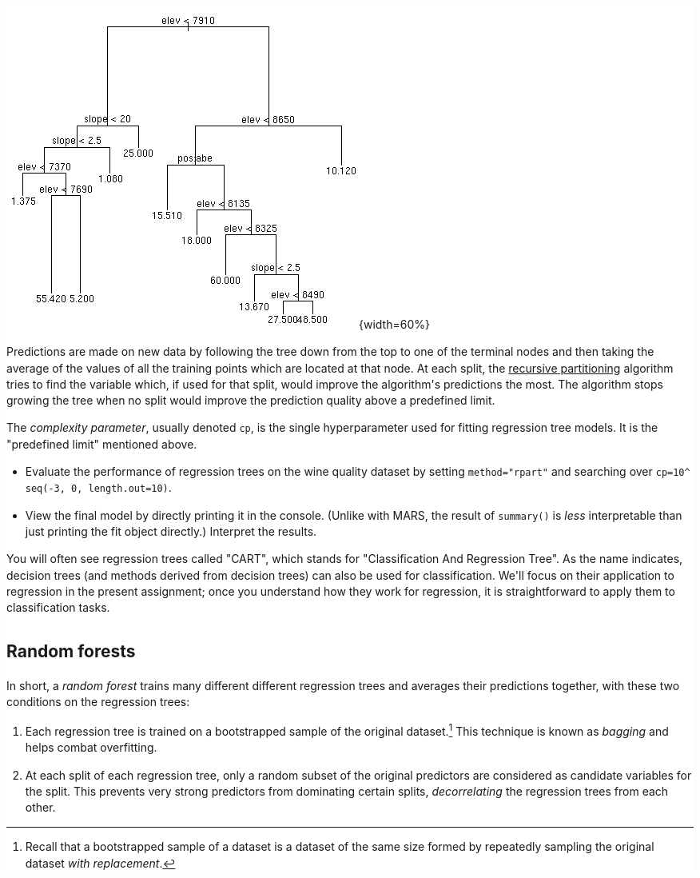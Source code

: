 ![An illustration of a regression tree model.](rpart.png){width=60%}

Predictions are made on new data by following the tree down from the top to one of the terminal nodes and then taking the average of the values of all the training points which are located at that node. At each split, the [recursive partitioning](https://en.wikipedia.org/wiki/Recursive_partitioning) algorithm tries to find the variable which, if used for that split, would improve the algorithm's predictions the most. The algorithm stops growing the tree when no split would improve the prediction quality above a predefined limit.

The *complexity parameter*, usually denoted `cp`, is the single hyperparameter used for fitting regression tree models. It is the "predefined limit" mentioned above.

* Evaluate the performance of regression trees on the wine quality dataset by setting `method="rpart"` and searching over `cp=10^seq(-3, 0, length.out=10)`.

* View the final model by directly printing it in the console. (Unlike with MARS, the result of `summary()` is *less* interpretable than just printing the fit object directly.) Interpret the results.

You will often see regression trees called "CART", which stands for "Classification And Regression Tree". As the name indicates, decision trees (and methods derived from decision trees) can also be used for classification. We'll focus on their application to regression in the present assignment; once you understand how they work for regression, it is straightforward to apply them to classification tasks.

Random forests
--------------

In short, a *random forest* trains many different different regression trees and averages their predictions together, with these two conditions on the regression trees:

1. Each regression tree is trained on a bootstrapped sample of the original dataset.[^bagging] This technique is known as *bagging* and helps combat overfitting.

2. At each split of each regression tree, only a random subset of the original predictors are considered as candidate variables for the split. This prevents very strong predictors from dominating certain splits, *decorrelating* the regression trees from each other.


[^prior]: One way to interpret $k$-NN is that it's equivalent to the imposition of a Bayesian prior saying that your dataset is sufficiently fine-grained enough that the value of the target variable at any given point is completely determined by the value of the target variable at nearby points. Given enough granularity, this is in some sense guaranteed to be true (assuming your target variable is a reasonably smooth function of the feature space), but often it's not *perfectly* true. Later on, we'll be looking at support vector machines with a Gaussian basis / radial kernel function, which can be interpreted as a sort of "regularized $k$-nearest neighbors model" and performs very well in practice for classification.
[^earth]: Why "earth"? [Wikipedia says:](https://en.wikipedia.org/wiki/Multivariate_adaptive_regression_splines) "The term 'MARS' is trademarked and licensed to Salford Systems. In order to avoid trademark infringements, many open source implementations of MARS are called 'Earth'."
[^bagging]: Recall that a bootstrapped sample of a dataset is a dataset of the same size formed by repeatedly sampling the original dataset *with replacement*.
[^mtry]: Setting the value of `mtry` carefully is of [debatable importance](http://code.env.duke.edu/projects/mget/export/HEAD/MGET/Trunk/PythonPackage/dist/TracOnlineDocumentation/Documentation/ArcGISReference/RandomForestModel.FitToArcGISTable.html). Cutler *et al.* (2007), [Random Forests for Classification in Ecology](http://depts.washington.edu/landecol/PDFS/RF.pdf) reports that performance isn't very sensitive to `mtry`, whereas Strobl *et al.* (2008), [Conditional variable importance for random forests](http://bmcbioinformatics.biomedcentral.com/articles/10.1186/1471-2105-9-307) reports the opposite. Finally, by Genuer *et al.* (2008), [Random Forests: some metholodological insights](http://www.math.u-psud.fr/~genuer/genuer-poggi-tuleau.rf-insights.pdf) finds varying importance for `mtry` depending on properties of the dataset. *All considered*, I think it's fine to initially just try $p/3$, $\sqrt{p}$, and $p$, and to decide if further tuning is warranted based on those results.
[^parrf]: The `ranger` method is a faster *and* parallelized implementation of the random forests algorithm. One can set `method="rf"` for the standard (and slower) version.
[^won]: If you're wondering why the former is much smaller than the latter: re-read the documentation, paying special attention to what error metric is actually being used.
[^ada]: The first implementation of boosting, or at least the most famous one, is [AdaBoost](https://en.wikipedia.org/wiki/AdaBoost), which can be considered to be a [special case of gradient boosting](http://stats.stackexchange.com/a/164262/115666).
[^kuhn]: See Ben Kuhn's [comments](http://www.benkuhn.net/gbm) on gradient boosting.
[^hyp]: See [StackExchange](http://stats.stackexchange.com/questions/25748/what-are-some-useful-guidelines-for-gbm-parameters) for a brief overview of tuning `gbm()` hyperparameters.
[^subpixel]: In [Subpixel Urban Land Cover Estimation](http://www.nrs.fs.fed.us/pubs/jrnl/2008/nrs_2008_walton_003.pdf) by Walton (2008), various nonlinear regression methods are compared for a prediction task and Cubist is found to be superior to gradient boosted trees. A [comment on a Ben Kuhn post](http://www.benkuhn.net/gbm#comment-1175) reports the same result.
[^stack]: The canonical paper on stacking is Wolpert (1992), [Stacked Generalization](http://machine-learning.martinsewell.com/ensembles/stacking/Wolpert1992.pdf).
[^comp]: One of the only good comparison of nonlinear regression techniques is in Chipman *et al.* (2010), [BART: Bayesian Additive Regression Trees](https://arxiv.org/pdf/0806.3286.pdf), which gives the following ordering (from better to worse): BART, 1-layer neural nets, gradient boosted trees, random forests. Cubist isn't used very much, mostly because almost nobody really knows what it does, even if its results are pretty good in practice. See also Santibanez *et al.* (2015), [Performance Analysis of Some Machine Learning Algorithms for Regression Under Varying Spatial Autocorrelation](https://agile-online.org/Conference_Paper/cds/agile_2015/shortpapers/100/100_Paper_in_PDF.pdf).
[^comb]: If you have, say, 15 hyperparameters, even the simplest possible grid search that selects one of two possible values for each hyperparameter still has $2^{15}$ configurations to iterate over. That will almost assuredly take far too long.